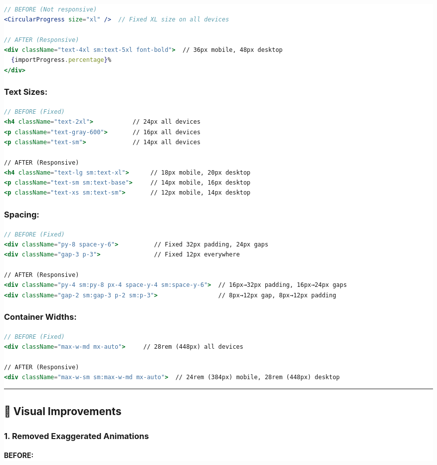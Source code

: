 ```jsx
// BEFORE (Not responsive)
<CircularProgress size="xl" />  // Fixed XL size on all devices

// AFTER (Responsive)
<div className="text-4xl sm:text-5xl font-bold">  // 36px mobile, 48px desktop
  {importProgress.percentage}%
</div>
```

### **Text Sizes:**

```jsx
// BEFORE (Fixed)
<h4 className="text-2xl">           // 24px all devices
<p className="text-gray-600">       // 16px all devices
<p className="text-sm">             // 14px all devices

// AFTER (Responsive)
<h4 className="text-lg sm:text-xl">      // 18px mobile, 20px desktop
<p className="text-sm sm:text-base">     // 14px mobile, 16px desktop
<p className="text-xs sm:text-sm">       // 12px mobile, 14px desktop
```

### **Spacing:**

```jsx
// BEFORE (Fixed)
<div className="py-8 space-y-6">          // Fixed 32px padding, 24px gaps
<div className="gap-3 p-3">               // Fixed 12px everywhere

// AFTER (Responsive)
<div className="py-4 sm:py-8 px-4 space-y-4 sm:space-y-6">  // 16px→32px padding, 16px→24px gaps
<div className="gap-2 sm:gap-3 p-2 sm:p-3">                 // 8px→12px gap, 8px→12px padding
```

### **Container Widths:**

```jsx
// BEFORE (Fixed)
<div className="max-w-md mx-auto">     // 28rem (448px) all devices

// AFTER (Responsive)
<div className="max-w-sm sm:max-w-md mx-auto">  // 24rem (384px) mobile, 28rem (448px) desktop
```

---

## 🎨 Visual Improvements

### **1. Removed Exaggerated Animations**

**BEFORE:**

